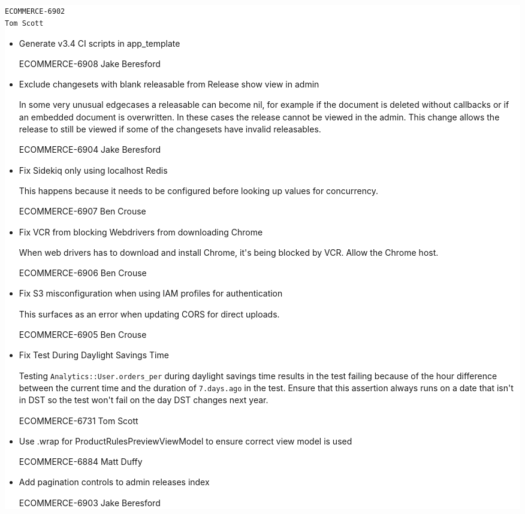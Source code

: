     ECOMMERCE-6902
    Tom Scott

*   Generate v3.4 CI scripts in app_template

    ECOMMERCE-6908
    Jake Beresford

*   Exclude changesets with blank releasable from Release show view in admin

    In some very unusual edgecases a releasable can become nil, for example if the document is deleted without callbacks or if an embedded document is overwritten. In these cases the release cannot be viewed in the admin. This change allows the release to still be viewed if some of the changesets have invalid releasables.

    ECOMMERCE-6904
    Jake Beresford

*   Fix Sidekiq only using localhost Redis

    This happens because it needs to be configured before looking up values
    for concurrency.

    ECOMMERCE-6907
    Ben Crouse

*   Fix VCR from blocking Webdrivers from downloading Chrome

    When web drivers has to download and install Chrome, it's being blocked by VCR. Allow the Chrome host.

    ECOMMERCE-6906
    Ben Crouse

*   Fix S3 misconfiguration when using IAM profiles for authentication

    This surfaces as an error when updating CORS for direct uploads.

    ECOMMERCE-6905
    Ben Crouse

*   Fix Test During Daylight Savings Time

    Testing `Analytics::User.orders_per` during daylight savings time
    results in the test failing because of the hour difference between the
    current time and the duration of `7.days.ago` in the test. Ensure that
    this assertion always runs on a date that isn't in DST so the test won't
    fail on the day DST changes next year.

    ECOMMERCE-6731
    Tom Scott

*   Use .wrap for ProductRulesPreviewViewModel to ensure correct view model is used

    ECOMMERCE-6884
    Matt Duffy

*   Add pagination controls to admin releases index

    ECOMMERCE-6903
    Jake Beresford
